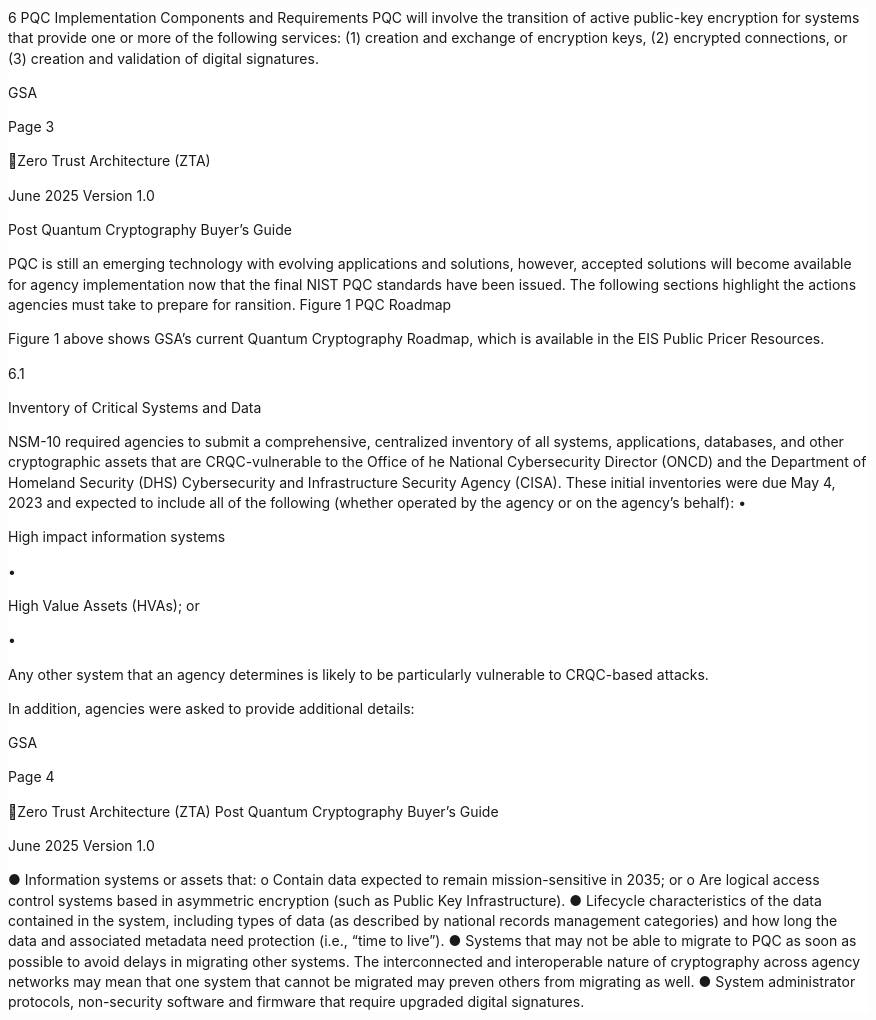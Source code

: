 6 PQC Implementation Components and Requirements
PQC will involve the transition of active public-key encryption for systems that provide one or
more of the following services: (1) creation and exchange of encryption keys, (2) encrypted
connections, or (3) creation and validation of digital signatures.

GSA

Page 3

Zero Trust Architecture (ZTA)

June 2025
Version 1.0

Post Quantum Cryptography Buyer’s Guide

PQC is still an emerging technology with evolving applications and solutions, however, accepted
solutions will become available for agency implementation now that the final NIST PQC standards
have been issued. The following sections highlight the actions agencies must take to prepare for
ransition.
Figure 1 PQC Roadmap

Figure 1 above shows GSA’s current Quantum Cryptography Roadmap, which is available in the
EIS Public Pricer Resources.

6.1

Inventory of Critical Systems and Data

NSM-10 required agencies to submit a comprehensive, centralized inventory of all systems,
applications, databases, and other cryptographic assets that are CRQC-vulnerable to the Office of
he National Cybersecurity Director (ONCD) and the Department of Homeland Security (DHS)
Cybersecurity and Infrastructure Security Agency (CISA). These initial inventories were due May
4, 2023 and expected to include all of the following (whether operated by the agency or on the
agency’s behalf):
•

High impact information systems

•

High Value Assets (HVAs); or

•

Any other system that an agency determines is likely to be particularly vulnerable to
CRQC-based attacks.

In addition, agencies were asked to provide additional details:

GSA

Page 4

Zero Trust Architecture (ZTA)
Post Quantum Cryptography Buyer’s Guide

June 2025
Version 1.0

● Information systems or assets that:
o Contain data expected to remain mission-sensitive in 2035; or
o Are logical access control systems based in asymmetric encryption (such as Public Key
Infrastructure).
● Lifecycle characteristics of the data contained in the system, including types of data (as
described by national records management categories) and how long the data and
associated metadata need protection (i.e., “time to live”).
● Systems that may not be able to migrate to PQC as soon as possible to avoid delays in
migrating other systems. The interconnected and interoperable nature of cryptography
across agency networks may mean that one system that cannot be migrated may preven
others from migrating as well.
● System administrator protocols, non-security software and firmware that require upgraded
digital signatures.